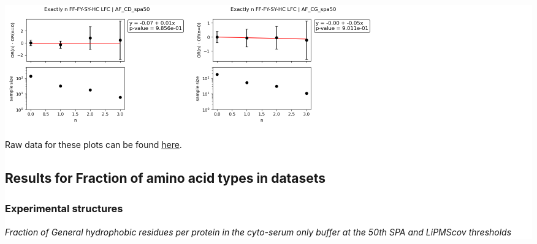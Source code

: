   <img src="Figures/Trend_analysis/OR_trends/AF/n_loopcontacts_ORdiff_linear_reg_FF-FY-SY-HC_AF_CD_spa50_CD_spa50_LiPMScov50.png" width="300" />
  <img src="Figures/Trend_analysis/OR_trends/AF/n_loopcontacts_ORdiff_linear_reg_FF-FY-SY-HC_AF_CG_spa50_CG_spa50_LiPMScov50.png" width="300" />
</p>  

Raw data for these plots can be found [here](data/Trend_analysis/OR_trends/AF/).  

## Results for Fraction of amino acid types in datasets
### Experimental structures  
_Fraction of General hydrophobic residues per protein in the cyto-serum only buffer at the 50th SPA and LiPMScov thresholds_